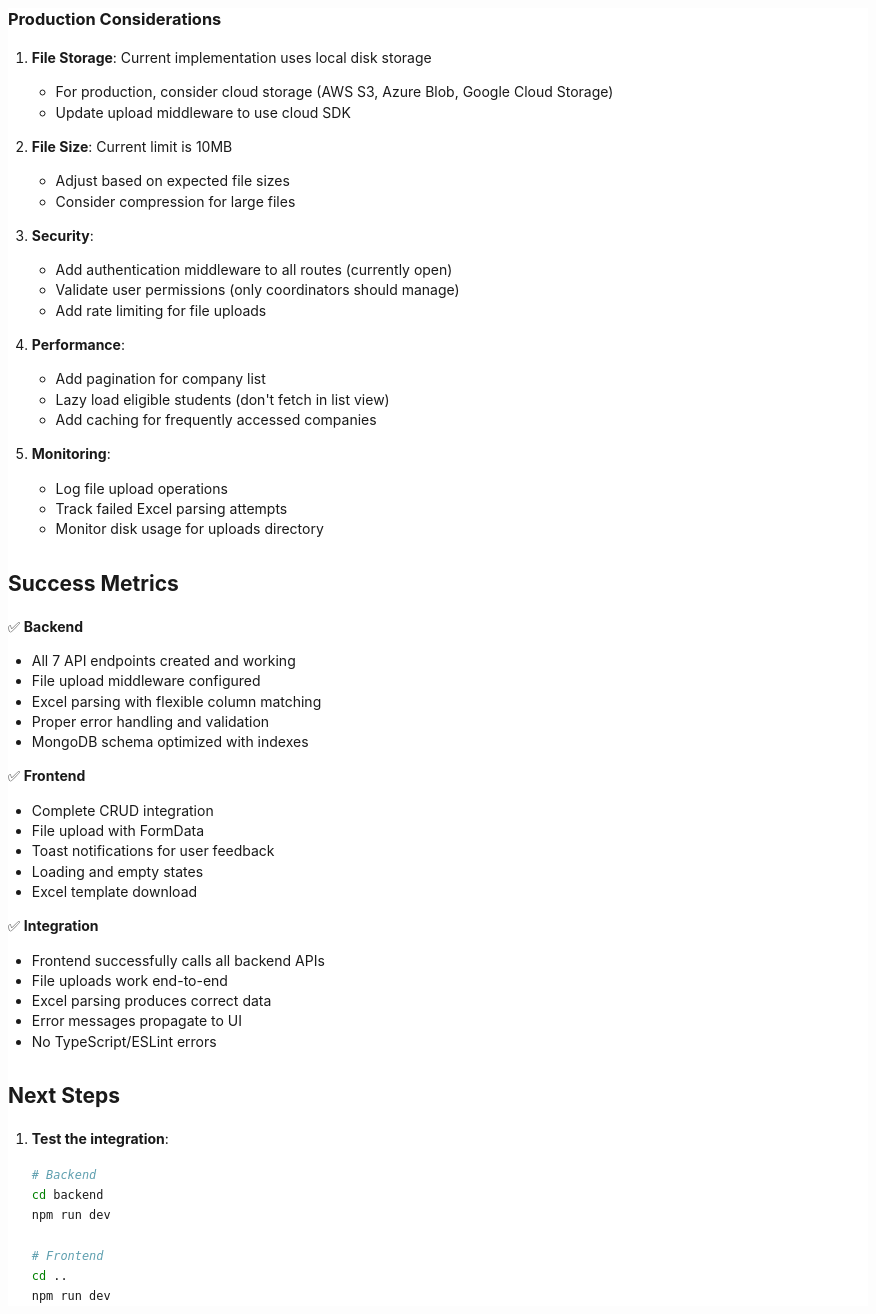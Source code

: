 ### Production Considerations
1. **File Storage**: Current implementation uses local disk storage
   - For production, consider cloud storage (AWS S3, Azure Blob, Google Cloud Storage)
   - Update upload middleware to use cloud SDK

2. **File Size**: Current limit is 10MB
   - Adjust based on expected file sizes
   - Consider compression for large files

3. **Security**:
   - Add authentication middleware to all routes (currently open)
   - Validate user permissions (only coordinators should manage)
   - Add rate limiting for file uploads

4. **Performance**:
   - Add pagination for company list
   - Lazy load eligible students (don't fetch in list view)
   - Add caching for frequently accessed companies

5. **Monitoring**:
   - Log file upload operations
   - Track failed Excel parsing attempts
   - Monitor disk usage for uploads directory

## Success Metrics

✅ **Backend**
- All 7 API endpoints created and working
- File upload middleware configured
- Excel parsing with flexible column matching
- Proper error handling and validation
- MongoDB schema optimized with indexes

✅ **Frontend**
- Complete CRUD integration
- File upload with FormData
- Toast notifications for user feedback
- Loading and empty states
- Excel template download

✅ **Integration**
- Frontend successfully calls all backend APIs
- File uploads work end-to-end
- Excel parsing produces correct data
- Error messages propagate to UI
- No TypeScript/ESLint errors

## Next Steps

1. **Test the integration**:
   ```bash
   # Backend
   cd backend
   npm run dev

   # Frontend
   cd ..
   npm run dev
   ```
